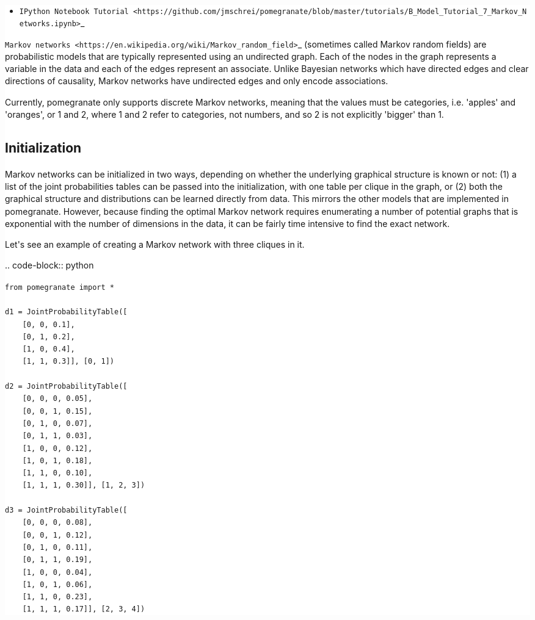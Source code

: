 - `IPython Notebook Tutorial <https://github.com/jmschrei/pomegranate/blob/master/tutorials/B_Model_Tutorial_7_Markov_Networks.ipynb>`_

`Markov networks <https://en.wikipedia.org/wiki/Markov_random_field>`_ (sometimes called Markov random fields) are probabilistic models that are typically represented using an undirected graph. Each of the nodes in the graph represents a variable in the data and each of the edges represent an associate. Unlike Bayesian networks which have directed edges and clear directions of causality, Markov networks have undirected edges and only encode associations.

Currently, pomegranate only supports discrete Markov networks, meaning that the values must be categories, i.e. 'apples' and 'oranges', or 1 and 2, where 1 and 2 refer to categories, not numbers, and so 2 is not explicitly 'bigger' than 1. 


Initialization
--------------

Markov networks can be initialized in two ways, depending on whether the underlying graphical structure is known or not: (1) a list of the joint probabilities tables can be passed into the initialization, with one table per clique in the graph, or (2) both the graphical structure and distributions can be learned directly from data. This mirrors the other models that are implemented in pomegranate. However, because finding the optimal Markov network requires enumerating a number of potential graphs that is exponential with the number of dimensions in the data, it can be fairly time intensive to find the exact network.

Let's see an example of creating a Markov network with three cliques in it. 

.. code-block:: python

	from pomegranate import *

	d1 = JointProbabilityTable([
		[0, 0, 0.1],
		[0, 1, 0.2],
		[1, 0, 0.4],
		[1, 1, 0.3]], [0, 1])

	d2 = JointProbabilityTable([
		[0, 0, 0, 0.05],
		[0, 0, 1, 0.15],
		[0, 1, 0, 0.07],
		[0, 1, 1, 0.03],
		[1, 0, 0, 0.12],
		[1, 0, 1, 0.18],
		[1, 1, 0, 0.10],
		[1, 1, 1, 0.30]], [1, 2, 3])

	d3 = JointProbabilityTable([
		[0, 0, 0, 0.08],
		[0, 0, 1, 0.12],
		[0, 1, 0, 0.11],
		[0, 1, 1, 0.19],
		[1, 0, 0, 0.04],
		[1, 0, 1, 0.06],
		[1, 1, 0, 0.23],
		[1, 1, 1, 0.17]], [2, 3, 4])
